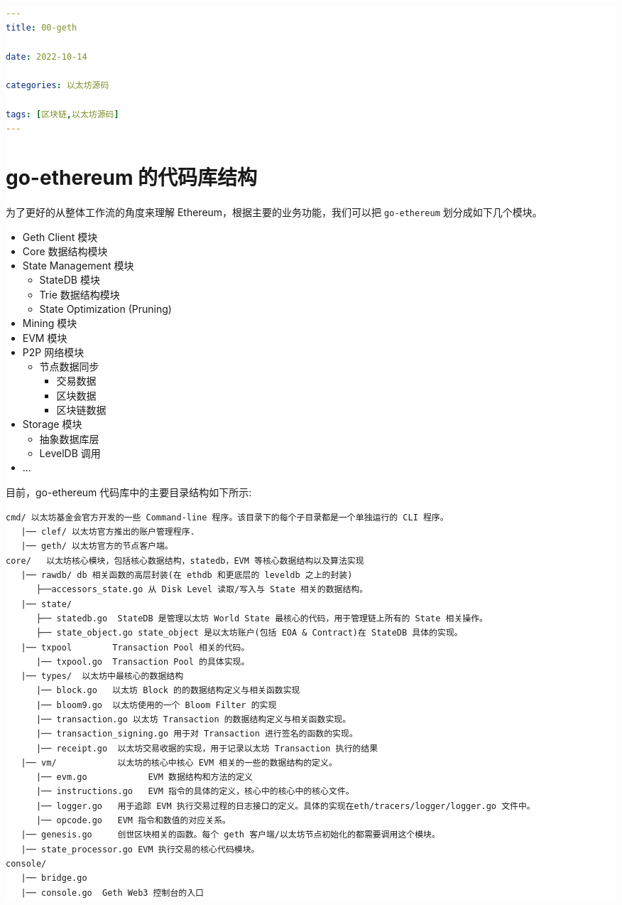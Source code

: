 ```yaml
---
title: 00-geth

date: 2022-10-14	

categories: 以太坊源码	

tags: [区块链,以太坊源码]
---	
```


# go-ethereum 的代码库结构

为了更好的从整体工作流的角度来理解 Ethereum，根据主要的业务功能，我们可以把 `go-ethereum` 划分成如下几个模块。

- Geth Client 模块
- Core 数据结构模块
- State Management 模块
  - StateDB 模块
  - Trie 数据结构模块
  - State Optimization (Pruning)
- Mining 模块
- EVM 模块
- P2P 网络模块
  - 节点数据同步
    - 交易数据
    - 区块数据
    - 区块链数据
- Storage 模块
  - 抽象数据库层
  - LevelDB 调用
- ...

目前，go-ethereum 代码库中的主要目录结构如下所示:

```
cmd/ 以太坊基金会官方开发的一些 Command-line 程序。该目录下的每个子目录都是一个单独运行的 CLI 程序。
   |── clef/ 以太坊官方推出的账户管理程序.
   |── geth/ 以太坊官方的节点客户端。
core/   以太坊核心模块，包括核心数据结构，statedb，EVM 等核心数据结构以及算法实现
   |── rawdb/ db 相关函数的高层封装(在 ethdb 和更底层的 leveldb 之上的封装)
      ├──accessors_state.go 从 Disk Level 读取/写入与 State 相关的数据结构。
   |── state/
      ├── statedb.go  StateDB 是管理以太坊 World State 最核心的代码，用于管理链上所有的 State 相关操作。
      ├── state_object.go state_object 是以太坊账户(包括 EOA & Contract)在 StateDB 具体的实现。
   |── txpool        Transaction Pool 相关的代码。
      |── txpool.go  Transaction Pool 的具体实现。
   |── types/  以太坊中最核心的数据结构
      |── block.go   以太坊 Block 的的数据结构定义与相关函数实现
      |── bloom9.go  以太坊使用的一个 Bloom Filter 的实现
      |── transaction.go 以太坊 Transaction 的数据结构定义与相关函数实现。
      |── transaction_signing.go 用于对 Transaction 进行签名的函数的实现。
      |── receipt.go  以太坊交易收据的实现，用于记录以太坊 Transaction 执行的结果
   |── vm/            以太坊的核心中核心 EVM 相关的一些的数据结构的定义。
      |── evm.go            EVM 数据结构和方法的定义
      |── instructions.go   EVM 指令的具体的定义，核心中的核心中的核心文件。
      |── logger.go   用于追踪 EVM 执行交易过程的日志接口的定义。具体的实现在eth/tracers/logger/logger.go 文件中。
      |── opcode.go   EVM 指令和数值的对应关系。
   |── genesis.go     创世区块相关的函数。每个 geth 客户端/以太坊节点初始化的都需要调用这个模块。
   |── state_processor.go EVM 执行交易的核心代码模块。 
console/
   |── bridge.go
   |── console.go  Geth Web3 控制台的入口
```